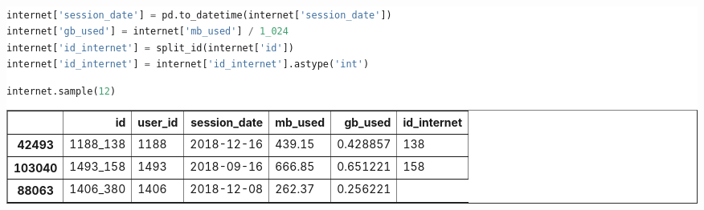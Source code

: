 
```python
internet['session_date'] = pd.to_datetime(internet['session_date'])
internet['gb_used'] = internet['mb_used'] / 1_024
internet['id_internet'] = split_id(internet['id'])
internet['id_internet'] = internet['id_internet'].astype('int')
```


```python
internet.sample(12)
```




<div>
<style scoped>
    .dataframe tbody tr th:only-of-type {
        vertical-align: middle;
    }

    .dataframe tbody tr th {
        vertical-align: top;
    }

    .dataframe thead th {
        text-align: right;
    }
</style>
<table border="1" class="dataframe">
  <thead>
    <tr style="text-align: right;">
      <th></th>
      <th>id</th>
      <th>user_id</th>
      <th>session_date</th>
      <th>mb_used</th>
      <th>gb_used</th>
      <th>id_internet</th>
    </tr>
  </thead>
  <tbody>
    <tr>
      <th>42493</th>
      <td>1188_138</td>
      <td>1188</td>
      <td>2018-12-16</td>
      <td>439.15</td>
      <td>0.428857</td>
      <td>138</td>
    </tr>
    <tr>
      <th>103040</th>
      <td>1493_158</td>
      <td>1493</td>
      <td>2018-09-16</td>
      <td>666.85</td>
      <td>0.651221</td>
      <td>158</td>
    </tr>
    <tr>
      <th>88063</th>
      <td>1406_380</td>
      <td>1406</td>
      <td>2018-12-08</td>
      <td>262.37</td>
      <td>0.256221</td>